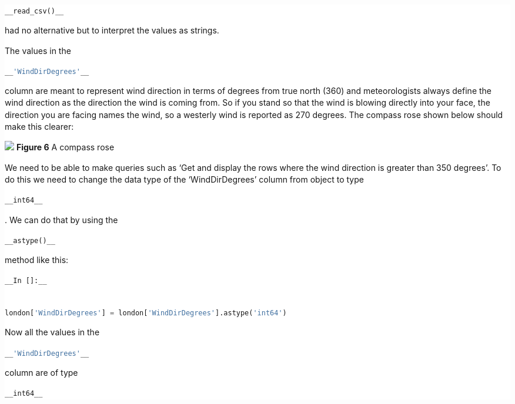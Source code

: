 ```python
__read_csv()__
```

 had no alternative but to interpret the values as strings.

The values in the 

```python
__'WindDirDegrees'__
```

 column are meant to represent wind direction in terms of degrees from true north (360) and meteorologists always define the wind direction as the direction the wind is coming from. So if you stand so that the wind is blowing directly into your face, the direction you are facing names the wind, so a westerly wind is reported as 270 degrees. The compass rose shown below should make this clearer:


![](https://www.open.edu/openlearn/ocw/pluginfile.php/1393338/mod_oucontent/oucontent/71687/ou_futurelearn_learn_to_code_fig_1007.jpg)
__Figure 6__ A compass rose 


We need to be able to make queries such as ‘Get and display the rows where the wind direction is greater than 350 degrees’. To do this we need to change the data type of the ‘WindDirDegrees’ column from object to type 

```python
__int64__
```

. We can do that by using the 

```python
__astype()__
```

 method like this:



```python
__In []:__
```





```python

london['WindDirDegrees'] = london['WindDirDegrees'].astype('int64')

```



Now all the values in the 

```python
__'WindDirDegrees'__
```

 column are of type 

```python
__int64__
```
